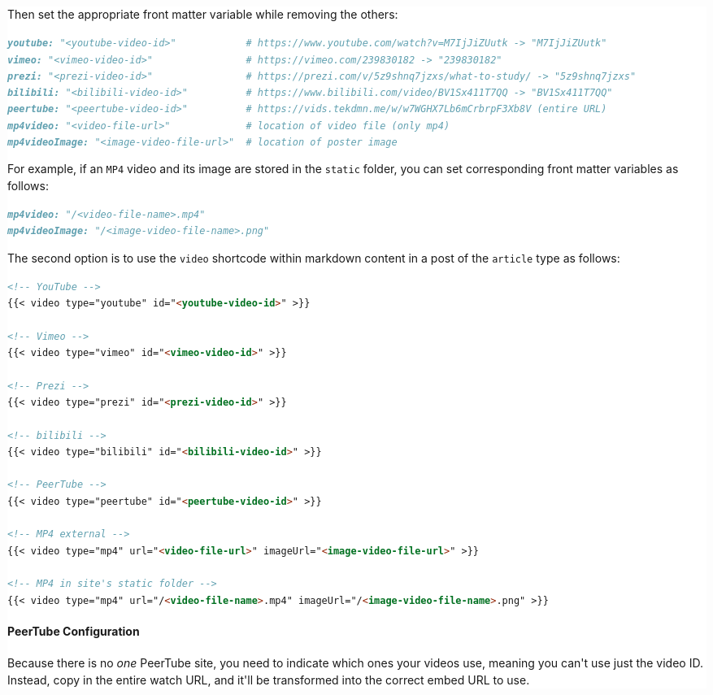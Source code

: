 Then set the appropriate front matter variable while removing the others:

```markdown
youtube: "<youtube-video-id>"            # https://www.youtube.com/watch?v=M7IjJiZUutk -> "M7IjJiZUutk"
vimeo: "<vimeo-video-id>"                # https://vimeo.com/239830182 -> "239830182"
prezi: "<prezi-video-id>"                # https://prezi.com/v/5z9shnq7jzxs/what-to-study/ -> "5z9shnq7jzxs"
bilibili: "<bilibili-video-id>"          # https://www.bilibili.com/video/BV1Sx411T7QQ -> "BV1Sx411T7QQ"
peertube: "<peertube-video-id>"          # https://vids.tekdmn.me/w/w7WGHX7Lb6mCrbrpF3Xb8V (entire URL)
mp4video: "<video-file-url>"             # location of video file (only mp4)
mp4videoImage: "<image-video-file-url>"  # location of poster image 
```

For example, if an `MP4` video and its image are stored in the `static` folder, you can set corresponding front matter
variables as follows:

```markdown
mp4video: "/<video-file-name>.mp4"
mp4videoImage: "/<image-video-file-name>.png"
```

The second option is to use the `video` shortcode within markdown content in a post of the `article` type as follows:

```markdown
<!-- YouTube -->
{{< video type="youtube" id="<youtube-video-id>" >}}

<!-- Vimeo -->
{{< video type="vimeo" id="<vimeo-video-id>" >}}

<!-- Prezi -->
{{< video type="prezi" id="<prezi-video-id>" >}}

<!-- bilibili -->
{{< video type="bilibili" id="<bilibili-video-id>" >}}

<!-- PeerTube -->
{{< video type="peertube" id="<peertube-video-id>" >}}

<!-- MP4 external -->
{{< video type="mp4" url="<video-file-url>" imageUrl="<image-video-file-url>" >}}

<!-- MP4 in site's static folder -->
{{< video type="mp4" url="/<video-file-name>.mp4" imageUrl="/<image-video-file-name>.png" >}}

```

#### PeerTube Configuration

Because there is no *one* PeerTube site, you need to indicate which ones your videos use, meaning you can't use just the
video ID.
Instead, copy in the entire watch URL, and it'll be transformed into the correct embed URL to use.
